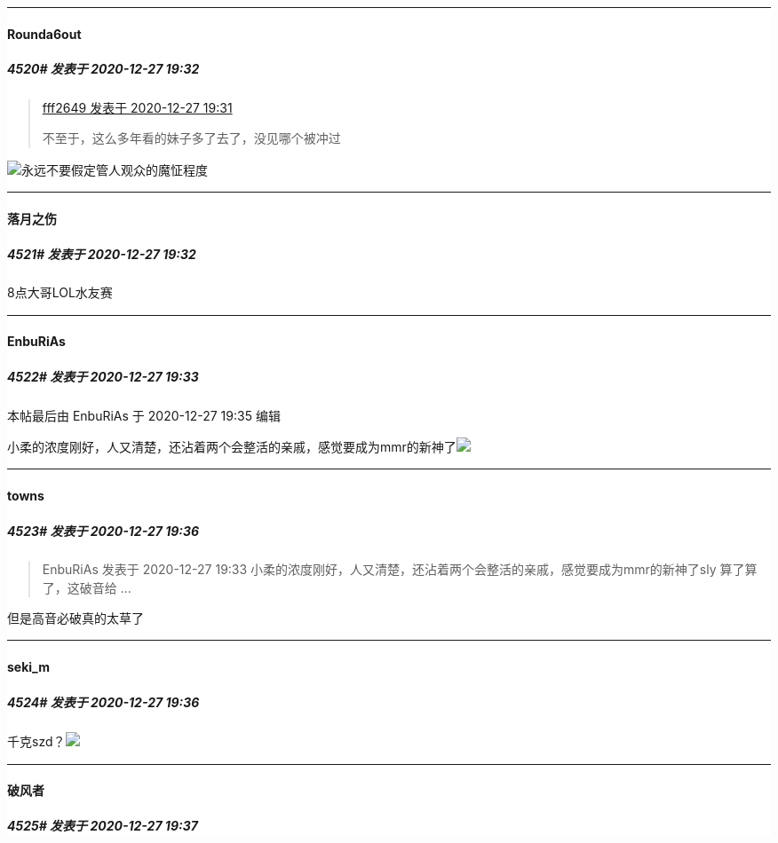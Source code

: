 
-----

####  Rounda6out  
##### 4520#       发表于 2020-12-27 19:32


<blockquote><a href="httphttps://bbs.saraba1st.com/2b/forum.php?mod=redirect&amp;goto=findpost&amp;pid=49860885&amp;ptid=1978671" target="_blank">fff2649 发表于 2020-12-27 19:31</a>

不至于，这么多年看的妹子多了去了，没见哪个被冲过</blockquote>
<img src="https://static.saraba1st.com/image/smiley/face2017/067.png" referrerpolicy="no-referrer">永远不要假定管人观众的魔怔程度


-----

####  落月之伤  
##### 4521#       发表于 2020-12-27 19:32


8点大哥LOL水友赛


-----

####  EnbuRiAs  
##### 4522#       发表于 2020-12-27 19:33


 本帖最后由 EnbuRiAs 于 2020-12-27 19:35 编辑 

小柔的浓度刚好，人又清楚，还沾着两个会整活的亲戚，感觉要成为mmr的新神了<img src="https://static.saraba1st.com/image/smiley/face2017/033.png" referrerpolicy="no-referrer">


-----

####  towns  
##### 4523#       发表于 2020-12-27 19:36


<blockquote>EnbuRiAs 发表于 2020-12-27 19:33
小柔的浓度刚好，人又清楚，还沾着两个会整活的亲戚，感觉要成为mmr的新神了sly 算了算了，这破音给 ...</blockquote>
但是高音必破真的太草了


-----

####  seki_m  
##### 4524#       发表于 2020-12-27 19:36


千克szd？<img src="https://static.saraba1st.com/image/smiley/face2017/105.png" referrerpolicy="no-referrer">


-----

####  破风者  
##### 4525#       发表于 2020-12-27 19:37

